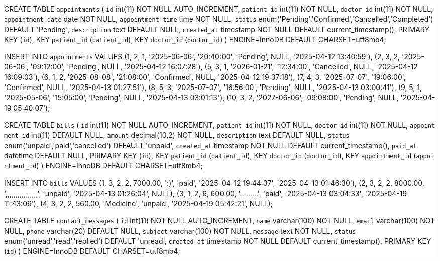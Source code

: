 CREATE TABLE `appointments` (
  `id` int(11) NOT NULL AUTO_INCREMENT,
  `patient_id` int(11) NOT NULL,
  `doctor_id` int(11) NOT NULL,
  `appointment_date` date NOT NULL,
  `appointment_time` time NOT NULL,
  `status` enum('Pending','Confirmed','Cancelled','Completed') DEFAULT 'Pending',
  `description` text DEFAULT NULL,
  `created_at` timestamp NOT NULL DEFAULT current_timestamp(),
  PRIMARY KEY (`id`),
  KEY `patient_id` (`patient_id`),
  KEY `doctor_id` (`doctor_id`)
) ENGINE=InnoDB DEFAULT CHARSET=utf8mb4;

INSERT INTO `appointments` VALUES
(1, 2, 1, '2025-06-06', '20:40:00', 'Pending', NULL, '2025-04-12 13:40:59'),
(2, 3, 2, '2025-06-06', '09:12:00', 'Pending', NULL, '2025-04-12 16:07:28'),
(5, 3, 1, '2026-01-21', '12:34:00', 'Cancelled', NULL, '2025-04-12 16:09:03'),
(6, 1, 2, '2025-08-08', '21:08:00', 'Confirmed', NULL, '2025-04-12 19:37:18'),
(7, 4, 3, '2025-07-07', '19:06:00', 'Confirmed', NULL, '2025-04-13 01:27:51'),
(8, 5, 3, '2025-07-07', '16:56:00', 'Pending', NULL, '2025-04-13 03:00:41'),
(9, 5, 1, '2025-05-06', '15:05:00', 'Pending', NULL, '2025-04-13 03:01:13'),
(10, 3, 2, '2027-06-06', '09:08:00', 'Pending', NULL, '2025-04-19 05:40:07');

CREATE TABLE `bills` (
  `id` int(11) NOT NULL AUTO_INCREMENT,
  `patient_id` int(11) NOT NULL,
  `doctor_id` int(11) NOT NULL,
  `appointment_id` int(11) DEFAULT NULL,
  `amount` decimal(10,2) NOT NULL,
  `description` text DEFAULT NULL,
  `status` enum('unpaid','paid','cancelled') DEFAULT 'unpaid',
  `created_at` timestamp NOT NULL DEFAULT current_timestamp(),
  `paid_at` datetime DEFAULT NULL,
  PRIMARY KEY (`id`),
  KEY `patient_id` (`patient_id`),
  KEY `doctor_id` (`doctor_id`),
  KEY `appointment_id` (`appointment_id`)
) ENGINE=InnoDB DEFAULT CHARSET=utf8mb4;

INSERT INTO `bills` VALUES
(1, 3, 2, 2, 7000.00, ':)', 'paid', '2025-04-12 19:44:37', '2025-04-13 01:46:30'),
(2, 3, 2, 2, 8000.00, ',,,,,,,,,,,,,,,,', 'unpaid', '2025-04-13 01:26:04', NULL),
(3, 1, 2, 6, 600.00, '.........', 'paid', '2025-04-13 03:04:33', '2025-04-19 11:43:06'),
(4, 3, 2, 2, 560.00, 'Medicine', 'unpaid', '2025-04-19 05:42:21', NULL);

CREATE TABLE `contact_messages` (
  `id` int(11) NOT NULL AUTO_INCREMENT,
  `name` varchar(100) NOT NULL,
  `email` varchar(100) NOT NULL,
  `phone` varchar(20) DEFAULT NULL,
  `subject` varchar(100) NOT NULL,
  `message` text NOT NULL,
  `status` enum('unread','read','replied') DEFAULT 'unread',
  `created_at` timestamp NOT NULL DEFAULT current_timestamp(),
  PRIMARY KEY (`id`)
) ENGINE=InnoDB DEFAULT CHARSET=utf8mb4;
